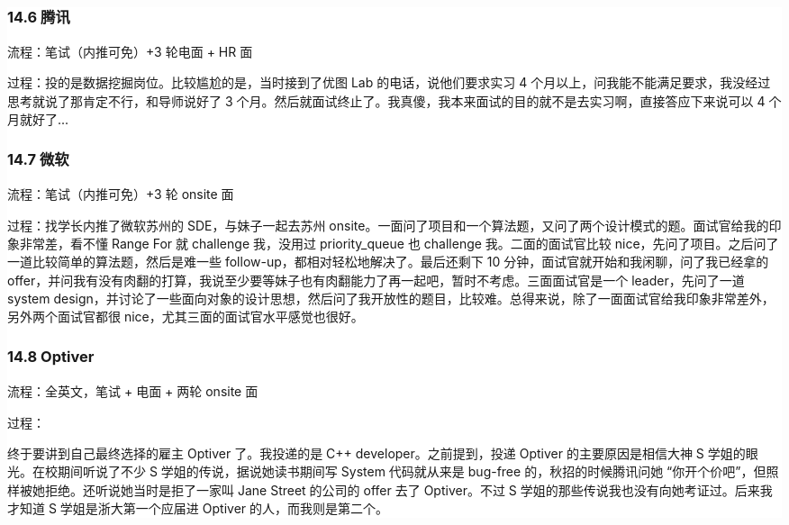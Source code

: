 ### 14.6 **腾讯**

流程：笔试（内推可免）+3 轮电面 + HR 面

过程：投的是数据挖掘岗位。比较尴尬的是，当时接到了优图 Lab 的电话，说他们要求实习 4 个月以上，问我能不能满足要求，我没经过思考就说了那肯定不行，和导师说好了 3 个月。然后就面试终止了。我真傻，我本来面试的目的就不是去实习啊，直接答应下来说可以 4 个月就好了...

### 14.7 **微软**

流程：笔试（内推可免）+3 轮 onsite 面

过程：找学长内推了微软苏州的 SDE，与妹子一起去苏州 onsite。一面问了项目和一个算法题，又问了两个设计模式的题。面试官给我的印象非常差，看不懂 Range For 就 challenge 我，没用过 priority_queue 也 challenge 我。二面的面试官比较 nice，先问了项目。之后问了一道比较简单的算法题，然后是难一些 follow-up，都相对轻松地解决了。最后还剩下 10 分钟，面试官就开始和我闲聊，问了我已经拿的 offer，并问我有没有肉翻的打算，我说至少要等妹子也有肉翻能力了再一起吧，暂时不考虑。三面面试官是一个 leader，先问了一道 system design，并讨论了一些面向对象的设计思想，然后问了我开放性的题目，比较难。总得来说，除了一面面试官给我印象非常差外，另外两个面试官都很 nice，尤其三面的面试官水平感觉也很好。

### 14.8 **Optiver**

流程：全英文，笔试 + 电面 + 两轮 onsite 面

过程：

终于要讲到自己最终选择的雇主 Optiver 了。我投递的是 C++ developer。之前提到，投递 Optiver 的主要原因是相信大神 S 学姐的眼光。在校期间听说了不少 S 学姐的传说，据说她读书期间写 System 代码就从来是 bug-free 的，秋招的时候腾讯问她 “你开个价吧”，但照样被她拒绝。还听说她当时是拒了一家叫 Jane Street 的公司的 offer 去了 Optiver。不过 S 学姐的那些传说我也没有向她考证过。后来我才知道 S 学姐是浙大第一个应届进 Optiver 的人，而我则是第二个。

